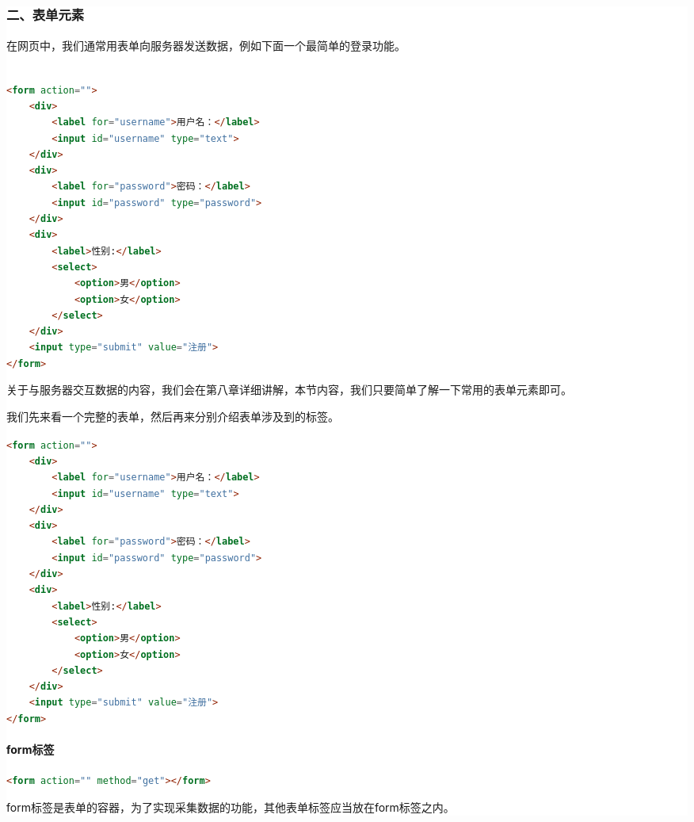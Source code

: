### 二、表单元素

在网页中，我们通常用表单向服务器发送数据，例如下面一个最简单的登录功能。

```html

<form action="">
    <div>
        <label for="username">用户名：</label>
        <input id="username" type="text">
    </div>
    <div>
        <label for="password">密码：</label>
        <input id="password" type="password">
    </div>
    <div>
        <label>性别:</label>
        <select>
            <option>男</option>
            <option>女</option>
        </select>
    </div>
    <input type="submit" value="注册">
</form>
```

关于与服务器交互数据的内容，我们会在第八章详细讲解，本节内容，我们只要简单了解一下常用的表单元素即可。

我们先来看一个完整的表单，然后再来分别介绍表单涉及到的标签。

``` html
<form action="">
    <div>
        <label for="username">用户名：</label>
        <input id="username" type="text">
    </div>
    <div>
        <label for="password">密码：</label>
        <input id="password" type="password">
    </div>
    <div>
        <label>性别:</label>
        <select>
            <option>男</option>
            <option>女</option>
        </select>
    </div>
    <input type="submit" value="注册">
</form>
```

#### form标签

``` html
<form action="" method="get"></form>
```
form标签是表单的容器，为了实现采集数据的功能，其他表单标签应当放在form标签之内。
